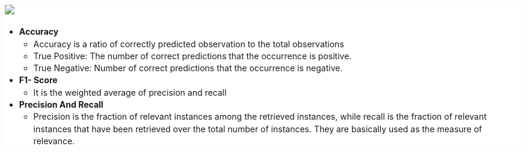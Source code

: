 <img src = "https://d1jnx9ba8s6j9r.cloudfront.net/blog/wp-content/uploads/2019/11/accuracy-2.png">

* **Accuracy**
   * Accuracy is a ratio of correctly predicted observation to the total observations
   * True Positive: The number of correct predictions that the occurrence is positive.
   * True Negative: Number of correct predictions that the occurrence is negative.
* **F1- Score**
   * It is the weighted average of precision and recall
* **Precision And Recall**
   * Precision is the fraction of relevant instances among the retrieved instances, while recall is the fraction of relevant instances that have been retrieved over the total number of instances. They are basically used as the measure of relevance.
